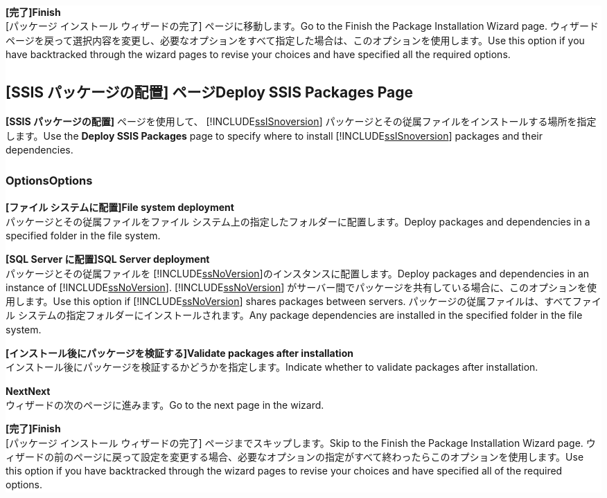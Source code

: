  <span data-ttu-id="673c4-142">**[完了]**</span><span class="sxs-lookup"><span data-stu-id="673c4-142">**Finish**</span></span>  
 <span data-ttu-id="673c4-143">[パッケージ インストール ウィザードの完了] ページに移動します。</span><span class="sxs-lookup"><span data-stu-id="673c4-143">Go to the Finish the Package Installation Wizard page.</span></span> <span data-ttu-id="673c4-144">ウィザード ページを戻って選択内容を変更し、必要なオプションをすべて指定した場合は、このオプションを使用します。</span><span class="sxs-lookup"><span data-stu-id="673c4-144">Use this option if you have backtracked through the wizard pages to revise your choices and have specified all the required options.</span></span>  
  
## <a name="deploy-ssis-packages-page"></a><span data-ttu-id="673c4-145">[SSIS パッケージの配置] ページ</span><span class="sxs-lookup"><span data-stu-id="673c4-145">Deploy SSIS Packages Page</span></span>  
 <span data-ttu-id="673c4-146">**[SSIS パッケージの配置]** ページを使用して、 [!INCLUDE[ssISnoversion](../includes/ssisnoversion-md.md)] パッケージとその従属ファイルをインストールする場所を指定します。</span><span class="sxs-lookup"><span data-stu-id="673c4-146">Use the **Deploy SSIS Packages** page to specify where to install [!INCLUDE[ssISnoversion](../includes/ssisnoversion-md.md)] packages and their dependencies.</span></span>  
  
### <a name="options"></a><span data-ttu-id="673c4-147">Options</span><span class="sxs-lookup"><span data-stu-id="673c4-147">Options</span></span>  
 <span data-ttu-id="673c4-148">**[ファイル システムに配置]**</span><span class="sxs-lookup"><span data-stu-id="673c4-148">**File system deployment**</span></span>  
 <span data-ttu-id="673c4-149">パッケージとその従属ファイルをファイル システム上の指定したフォルダーに配置します。</span><span class="sxs-lookup"><span data-stu-id="673c4-149">Deploy packages and dependencies in a specified folder in the file system.</span></span>  
  
 <span data-ttu-id="673c4-150">**[SQL Server に配置]**</span><span class="sxs-lookup"><span data-stu-id="673c4-150">**SQL Server deployment**</span></span>  
 <span data-ttu-id="673c4-151">パッケージとその従属ファイルを [!INCLUDE[ssNoVersion](../includes/ssnoversion-md.md)]のインスタンスに配置します。</span><span class="sxs-lookup"><span data-stu-id="673c4-151">Deploy packages and dependencies in an instance of [!INCLUDE[ssNoVersion](../includes/ssnoversion-md.md)].</span></span> <span data-ttu-id="673c4-152">[!INCLUDE[ssNoVersion](../includes/ssnoversion-md.md)] がサーバー間でパッケージを共有している場合に、このオプションを使用します。</span><span class="sxs-lookup"><span data-stu-id="673c4-152">Use this option if [!INCLUDE[ssNoVersion](../includes/ssnoversion-md.md)] shares packages between servers.</span></span> <span data-ttu-id="673c4-153">パッケージの従属ファイルは、すべてファイル システムの指定フォルダーにインストールされます。</span><span class="sxs-lookup"><span data-stu-id="673c4-153">Any package dependencies are installed in the specified folder in the file system.</span></span>  
  
 <span data-ttu-id="673c4-154">**[インストール後にパッケージを検証する]**</span><span class="sxs-lookup"><span data-stu-id="673c4-154">**Validate packages after installation**</span></span>  
 <span data-ttu-id="673c4-155">インストール後にパッケージを検証するかどうかを指定します。</span><span class="sxs-lookup"><span data-stu-id="673c4-155">Indicate whether to validate packages after installation.</span></span>  
  
 <span data-ttu-id="673c4-156">**Next**</span><span class="sxs-lookup"><span data-stu-id="673c4-156">**Next**</span></span>  
 <span data-ttu-id="673c4-157">ウィザードの次のページに進みます。</span><span class="sxs-lookup"><span data-stu-id="673c4-157">Go to the next page in the wizard.</span></span>  
  
 <span data-ttu-id="673c4-158">**[完了]**</span><span class="sxs-lookup"><span data-stu-id="673c4-158">**Finish**</span></span>  
 <span data-ttu-id="673c4-159">[パッケージ インストール ウィザードの完了] ページまでスキップします。</span><span class="sxs-lookup"><span data-stu-id="673c4-159">Skip to the Finish the Package Installation Wizard page.</span></span> <span data-ttu-id="673c4-160">ウィザードの前のページに戻って設定を変更する場合、必要なオプションの指定がすべて終わったらこのオプションを使用します。</span><span class="sxs-lookup"><span data-stu-id="673c4-160">Use this option if you have backtracked through the wizard pages to revise your choices and have specified all of the required options.</span></span>  
  